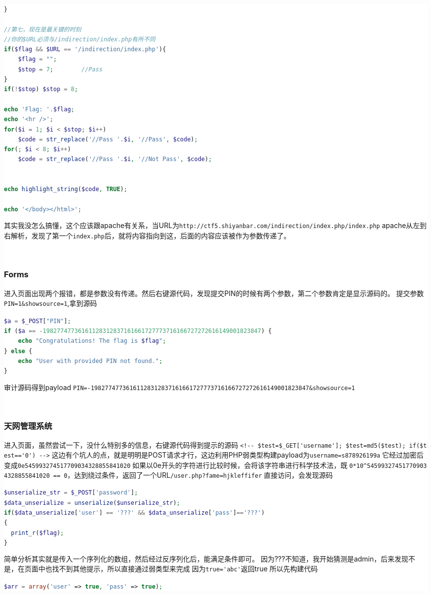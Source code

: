 ```php
}

//第七，现在是最关键的时刻
//你的$URL必须与/indirection/index.php有所不同
if($flag && $URL == '/indirection/index.php'){
    $flag = "";
    $stop = 7;        //Pass
}
if(!$stop) $stop = 8;

echo 'Flag: '.$flag;
echo '<hr />';
for($i = 1; $i < $stop; $i++)
    $code = str_replace('//Pass '.$i, '//Pass', $code);
for(; $i < 8; $i++)
    $code = str_replace('//Pass '.$i, '//Not Pass', $code);


echo highlight_string($code, TRUE);

echo '</body></html>';
```
其实我没怎么搞懂，这个应该跟apache有关系，当URL为`http://ctf5.shiyanbar.com/indirection/index.php/index.php`
apache从左到右解析，发现了第一个`index.php`后，就将内容指向到这，后面的内容应该被作为参数传递了。

<br>

### Forms
进入页面出现两个报错，都是参数没有传递。然后右键源代码，发现提交PIN的时候有两个参数，第二个参数肯定是显示源码的。
提交参数`PIN=1&showsource=1`,拿到源码
```php
$a = $_POST["PIN"];
if ($a == -19827747736161128312837161661727773716166727272616149001823847) {
    echo "Congratulations! The flag is $flag";
} else {
    echo "User with provided PIN not found.";
}
```
审计源码得到payload
`PIN=-19827747736161128312837161661727773716166727272616149001823847&showsource=1`


<br>

### 天网管理系统
进入页面，虽然尝试一下，没什么特别多的信息，右键源代码得到提示的源码
`<!-- $test=$_GET['username']; $test=md5($test); if($test=='0') -->`
这边有个坑人的点，就是明明是POST请求才行，这边利用PHP弱类型构建payload为`username=s878926199a`
它经过加密后变成`0e545993274517709034328855841020` 如果以0e开头的字符进行比较时候，会将该字符串进行科学技术法，既
`0*10^545993274517709034328855841020 == 0`，达到绕过条件，返回了一个URL`/user.php?fame=hjkleffifer`
直接访问，会发现源码
```php
$unserialize_str = $_POST['password'];
$data_unserialize = unserialize($unserialize_str);
if($data_unserialize['user'] == '???' && $data_unserialize['pass']=='???')
{
  print_r($flag);
}
```
简单分析其实就是传入一个序列化的数组，然后经过反序列化后，能满足条件即可。
因为???不知道，我开始猜测是admin，后来发现不是，在页面中也找不到其他提示，所以直接通过弱类型来完成
因为`true='abc'`返回true
所以先构建代码
```php
$arr = array('user' => true, 'pass' => true);
```